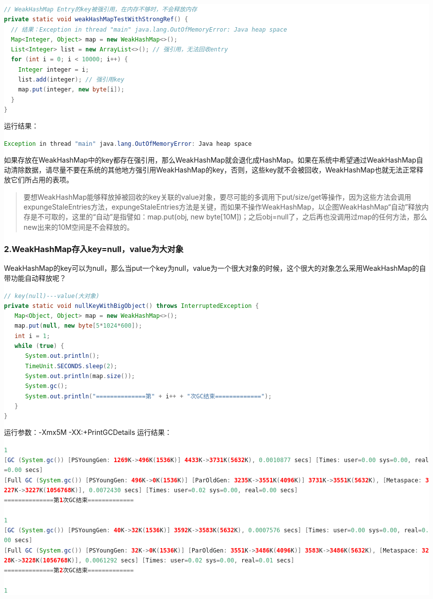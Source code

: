 ```java
// WeakHashMap Entry的key被强引用，在内存不够时，不会释放内存
private static void weakHashMapTestWithStrongRef() {
  // 结果：Exception in thread "main" java.lang.OutOfMemoryError: Java heap space
  Map<Integer, Object> map = new WeakHashMap<>();
  List<Integer> list = new ArrayList<>(); // 强引用，无法回收entry
  for (int i = 0; i < 10000; i++) {
    Integer integer = i;
    list.add(integer); // 强引用key
    map.put(integer, new byte[i]);
  }
}
```

运行结果：

```java
Exception in thread "main" java.lang.OutOfMemoryError: Java heap space
```

如果存放在WeakHashMap中的key都存在强引用，那么WeakHashMap就会退化成HashMap。如果在系统中希望通过WeakHashMap自动清除数据，请尽量不要在系统的其他地方强引用WeakHashMap的key，否则，这些key就不会被回收，WeakHashMap也就无法正常释放它们所占用的表项。

> 要想WeakHashMap能够释放掉被回收的key关联的value对象，要尽可能的多调用下put/size/get等操作，因为这些方法会调用expungeStaleEntries方法，expungeStaleEntries方法是关键，而如果不操作WeakHashMap，以企图WeakHashMap“自动”释放内存是不可取的，这里的“自动”是指譬如：map.put(obj, new byte[10M])；之后obj=null了，之后再也没调用过map的任何方法，那么new出来的10M空间是不会释放的。

### 2.WeakHashMap存入key=null，value为大对象

WeakHashMap的key可以为null，那么当put一个key为null，value为一个很大对象的时候，这个很大的对象怎么采用WeakHashMap的自带功能自动释放呢？

```java
// key(null)---value(大对象)
private static void nullKeyWithBigObject() throws InterruptedException {
   Map<Object, Object> map = new WeakHashMap<>();
   map.put(null, new byte[5*1024*600]);
   int i = 1;
   while (true) {
      System.out.println();
      TimeUnit.SECONDS.sleep(2);
      System.out.println(map.size());
      System.gc();
      System.out.println("==============第" + i++ + "次GC结束=============");
   }
}
```

运行参数：-Xmx5M -XX:+PrintGCDetails 
运行结果：

```java
1
[GC (System.gc()) [PSYoungGen: 1269K->496K(1536K)] 4433K->3731K(5632K), 0.0010877 secs] [Times: user=0.00 sys=0.00, real=0.00 secs] 
[Full GC (System.gc()) [PSYoungGen: 496K->0K(1536K)] [ParOldGen: 3235K->3551K(4096K)] 3731K->3551K(5632K), [Metaspace: 3227K->3227K(1056768K)], 0.0072430 secs] [Times: user=0.02 sys=0.00, real=0.00 secs] 
==============第1次GC结束=============

1
[GC (System.gc()) [PSYoungGen: 40K->32K(1536K)] 3592K->3583K(5632K), 0.0007576 secs] [Times: user=0.00 sys=0.00, real=0.00 secs] 
[Full GC (System.gc()) [PSYoungGen: 32K->0K(1536K)] [ParOldGen: 3551K->3486K(4096K)] 3583K->3486K(5632K), [Metaspace: 3228K->3228K(1056768K)], 0.0061292 secs] [Times: user=0.02 sys=0.00, real=0.01 secs] 
==============第2次GC结束=============

1
```